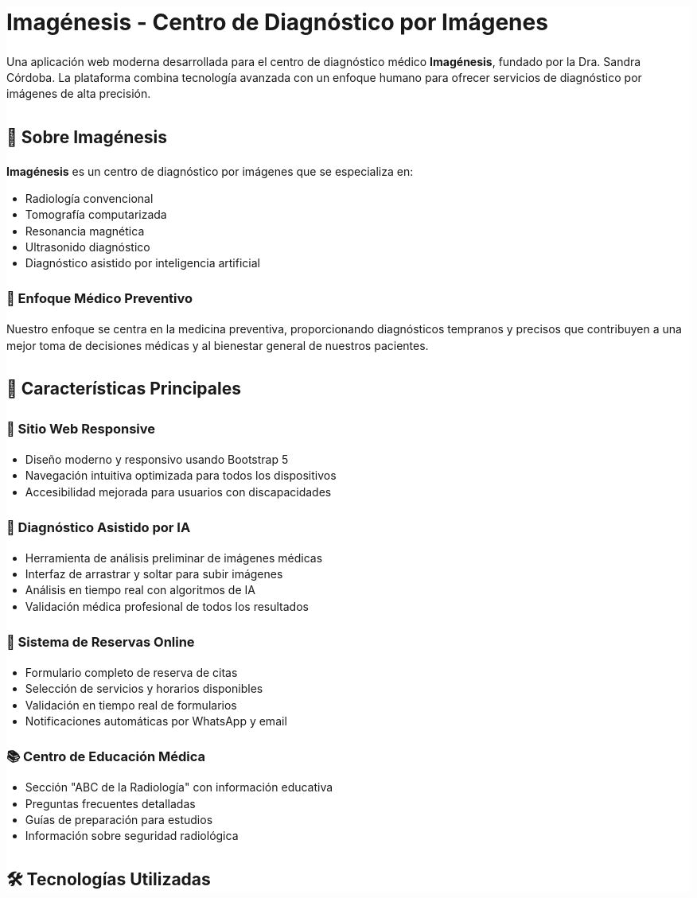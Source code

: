 # Imagénesis - Centro de Diagnóstico por Imágenes

Una aplicación web moderna desarrollada para el centro de diagnóstico médico **Imagénesis**, fundado por la Dra. Sandra Córdoba. La plataforma combina tecnología avanzada con un enfoque humano para ofrecer servicios de diagnóstico por imágenes de alta precisión.

## 🏥 Sobre Imagénesis

**Imagénesis** es un centro de diagnóstico por imágenes que se especializa en:
- Radiología convencional
- Tomografía computarizada
- Resonancia magnética  
- Ultrasonido diagnóstico
- Diagnóstico asistido por inteligencia artificial

### 🎯 Enfoque Médico Preventivo

Nuestro enfoque se centra en la medicina preventiva, proporcionando diagnósticos tempranos y precisos que contribuyen a una mejor toma de decisiones médicas y al bienestar general de nuestros pacientes.

## 🚀 Características Principales

### 📱 Sitio Web Responsive
- Diseño moderno y responsivo usando Bootstrap 5
- Navegación intuitiva optimizada para todos los dispositivos
- Accesibilidad mejorada para usuarios con discapacidades

### 🤖 Diagnóstico Asistido por IA
- Herramienta de análisis preliminar de imágenes médicas
- Interfaz de arrastrar y soltar para subir imágenes
- Análisis en tiempo real con algoritmos de IA
- Validación médica profesional de todos los resultados

### 📅 Sistema de Reservas Online
- Formulario completo de reserva de citas
- Selección de servicios y horarios disponibles
- Validación en tiempo real de formularios
- Notificaciones automáticas por WhatsApp y email

### 📚 Centro de Educación Médica
- Sección "ABC de la Radiología" con información educativa
- Preguntas frecuentes detalladas
- Guías de preparación para estudios
- Información sobre seguridad radiológica

## 🛠 Tecnologías Utilizadas
